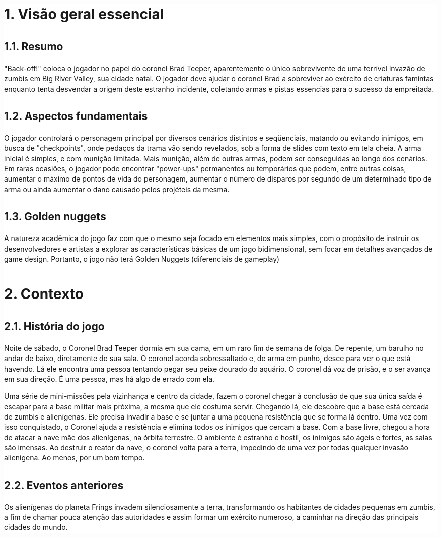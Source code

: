 

# 1. Visão geral essencial #

## 1.1. Resumo ##
"Back-off!" coloca o jogador no papel do coronel Brad Teeper, aparentemente o único sobrevivente de uma terrível invazão de zumbis em Big River Valley, sua cidade natal. O jogador deve ajudar o coronel Brad a sobreviver ao exército de criaturas famintas enquanto tenta desvendar a origem deste estranho incidente, coletando armas e pistas essencias para o sucesso da empreitada.

## 1.2. Aspectos fundamentais ##
O jogador controlará o personagem principal por diversos cenários distintos e seqüenciais, matando ou evitando inimigos, em busca de "checkpoints", onde pedaços da trama vão sendo revelados, sob a forma de slides com texto em tela cheia. A arma inicial é simples, e com munição limitada. Mais munição, além de outras armas, podem ser conseguidas ao longo dos cenários. Em raras ocasiões, o jogador pode encontrar "power-ups" permanentes ou temporários que podem, entre outras coisas, aumentar o máximo de pontos de vida do personagem, aumentar o número de disparos por segundo de um determinado tipo de arma ou ainda aumentar o dano causado pelos projéteis da mesma.

## 1.3. Golden nuggets ##
A natureza acadêmica do jogo faz com que o mesmo seja focado em elementos mais simples, com o propósito de instruir os desenvolvedores e artistas a explorar as características básicas de um jogo bidimensional, sem focar em detalhes avançados de game design. Portanto, o jogo não terá Golden Nuggets (diferenciais de gameplay)

# 2. Contexto #

## 2.1. História do jogo ##
Noite de sábado, o Coronel Brad Teeper dormia em sua cama, em um raro fim de semana de folga. De repente, um barulho no andar de baixo, diretamente de sua sala. O coronel acorda sobressaltado e, de arma em punho, desce para ver o que está havendo. Lá ele encontra uma pessoa tentando pegar seu peixe dourado do aquário. O coronel dá voz de prisão, e o ser avança em sua direção. É uma pessoa, mas há algo de errado com ela.

Uma série de mini-missões pela vizinhança e centro da cidade, fazem o coronel chegar à conclusão de que sua única saída é escapar para a base militar mais próxima, a mesma que ele costuma servir.
Chegando lá, ele descobre que a base está cercada de zumbis e alienígenas. Ele precisa invadir a base e se juntar a uma pequena resistência que se forma lá dentro. Uma vez com isso conquistado, o Coronel ajuda a resistência e elimina todos os inimigos que cercam a base. Com a base livre, chegou a hora de atacar a nave mãe dos alienígenas, na órbita terrestre. O ambiente é estranho e hostil, os inimigos são ágeis e fortes, as salas são imensas. Ao destruir o reator da nave, o coronel volta para a terra, impedindo de uma vez por todas qualquer invasão alienígena. Ao menos, por um bom tempo.

## 2.2. Eventos anteriores ##
Os alienígenas do planeta Frings invadem silenciosamente a terra, transformando os habitantes de cidades pequenas em zumbis, a fim de chamar pouca atenção das autoridades e assim formar um exército numeroso, a caminhar na direção das principais cidades do mundo.
